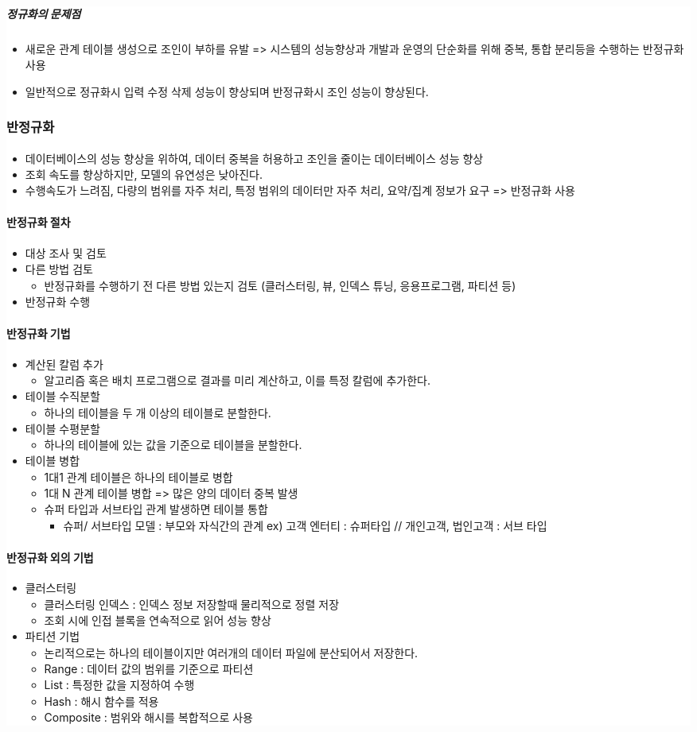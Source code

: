 ##### 정규화의 문제점 

- 새로운 관계 테이블 생성으로 조인이 부하를 유발 => 시스템의 성능향상과 개발과 운영의 단순화를 위해 중복, 통합 분리등을 수행하는 반정규화 사용

- 일반적으로 정규화시 입력 수정 삭제 성능이 향상되며 반정규화시 조인 성능이 향상된다.



### 반정규화

- 데이터베이스의 성능 향상을 위하여, 데이터 중복을 허용하고 조인을 줄이는 데이터베이스 성능 향상
- 조회 속도를 향상하지만, 모델의 유연성은 낮아진다. 
- 수행속도가 느려짐, 다량의 범위를 자주 처리, 특정 범위의 데이터만 자주 처리, 요약/집계 정보가 요구 => 반정규화 사용

#### 반정규화 절차

- 대상 조사 및 검토 
- 다른 방법 검토 
  - 반정규화를 수행하기 전 다른 방법 있는지 검토 (클러스터링, 뷰, 인덱스 튜닝, 응용프로그램, 파티션 등)
- 반정규화 수행

#### 반정규화 기법

- 계산된 칼럼 추가 
  - 알고리즘 혹은 배치 프로그램으로 결과를 미리 계산하고, 이를 특정 칼럼에 추가한다. 
- 테이블 수직분할
  - 하나의 테이블을 두 개 이상의 테이블로 분할한다.
- 테이블 수평분할
  - 하나의 테이블에 있는 값을 기준으로 테이블을 분할한다. 
- 테이블 병합
  - 1대1 관계 테이블은 하나의 테이블로 병합
  - 1대 N 관계 테이블 병합 => 많은 양의 데이터 중복 발생
  - 슈퍼 타입과 서브타입 관계 발생하면 테이블 통합 
    - 슈퍼/ 서브타입 모델 :  부모와 자식간의 관계 ex) 고객 엔터티 : 슈퍼타입 // 개인고객, 법인고객 : 서브 타입 



#### 반정규화 외의 기법

- 클러스터링 
  - 클러스터링 인덱스 : 인덱스 정보 저장할때 물리적으로 정렬 저장
  - 조회 시에 인접 블록을 연속적으로 읽어 성능 향상
- 파티션 기법
  - 논리적으로는 하나의 테이블이지만 여러개의 데이터 파일에 분산되어서 저장한다. 
  - Range : 데이터 값의 범위를 기준으로 파티션
  - List : 특정한 값을 지정하여 수행
  - Hash : 해시 함수를 적용
  - Composite : 범위와 해시를 복합적으로 사용




















